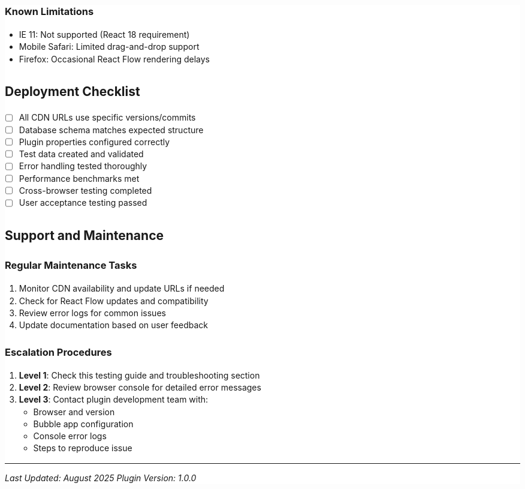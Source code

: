 ### Known Limitations
- IE 11: Not supported (React 18 requirement)
- Mobile Safari: Limited drag-and-drop support
- Firefox: Occasional React Flow rendering delays

## Deployment Checklist

- [ ] All CDN URLs use specific versions/commits
- [ ] Database schema matches expected structure
- [ ] Plugin properties configured correctly
- [ ] Test data created and validated
- [ ] Error handling tested thoroughly
- [ ] Performance benchmarks met
- [ ] Cross-browser testing completed
- [ ] User acceptance testing passed

## Support and Maintenance

### Regular Maintenance Tasks
1. Monitor CDN availability and update URLs if needed
2. Check for React Flow updates and compatibility
3. Review error logs for common issues
4. Update documentation based on user feedback

### Escalation Procedures
1. **Level 1**: Check this testing guide and troubleshooting section
2. **Level 2**: Review browser console for detailed error messages
3. **Level 3**: Contact plugin development team with:
   - Browser and version
   - Bubble app configuration
   - Console error logs
   - Steps to reproduce issue

---

*Last Updated: August 2025*
*Plugin Version: 1.0.0*
